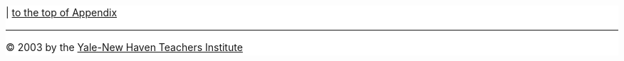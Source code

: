 | <a href="#top">to the top of Appendix</a></div>
<hr/>
© 2003 by the <a href="/">Yale-New Haven Teachers Institute</a>
</main>